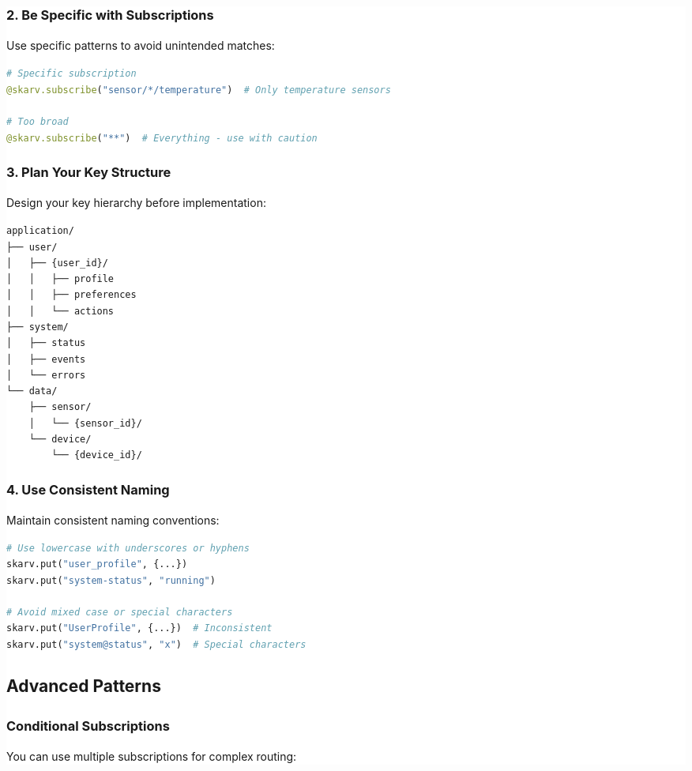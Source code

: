 ### 2. Be Specific with Subscriptions

Use specific patterns to avoid unintended matches:

```python
# Specific subscription
@skarv.subscribe("sensor/*/temperature")  # Only temperature sensors

# Too broad
@skarv.subscribe("**")  # Everything - use with caution
```

### 3. Plan Your Key Structure

Design your key hierarchy before implementation:

```
application/
├── user/
│   ├── {user_id}/
│   │   ├── profile
│   │   ├── preferences
│   │   └── actions
├── system/
│   ├── status
│   ├── events
│   └── errors
└── data/
    ├── sensor/
    │   └── {sensor_id}/
    └── device/
        └── {device_id}/
```

### 4. Use Consistent Naming

Maintain consistent naming conventions:

```python
# Use lowercase with underscores or hyphens
skarv.put("user_profile", {...})
skarv.put("system-status", "running")

# Avoid mixed case or special characters
skarv.put("UserProfile", {...})  # Inconsistent
skarv.put("system@status", "x")  # Special characters
```

## Advanced Patterns

### Conditional Subscriptions

You can use multiple subscriptions for complex routing:
